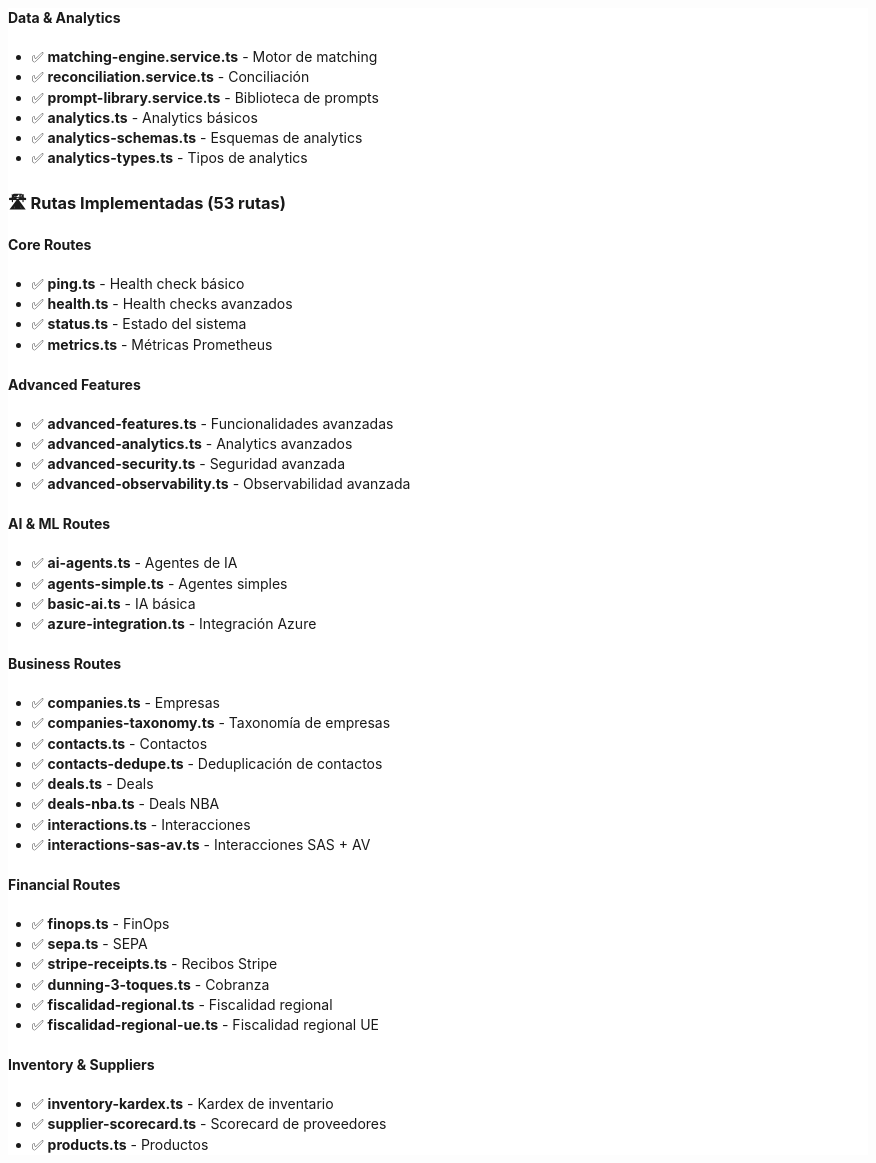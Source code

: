 #### **Data & Analytics**
- ✅ **matching-engine.service.ts** - Motor de matching
- ✅ **reconciliation.service.ts** - Conciliación
- ✅ **prompt-library.service.ts** - Biblioteca de prompts
- ✅ **analytics.ts** - Analytics básicos
- ✅ **analytics-schemas.ts** - Esquemas de analytics
- ✅ **analytics-types.ts** - Tipos de analytics

### 🛣️ Rutas Implementadas (53 rutas)

#### **Core Routes**
- ✅ **ping.ts** - Health check básico
- ✅ **health.ts** - Health checks avanzados
- ✅ **status.ts** - Estado del sistema
- ✅ **metrics.ts** - Métricas Prometheus

#### **Advanced Features**
- ✅ **advanced-features.ts** - Funcionalidades avanzadas
- ✅ **advanced-analytics.ts** - Analytics avanzados
- ✅ **advanced-security.ts** - Seguridad avanzada
- ✅ **advanced-observability.ts** - Observabilidad avanzada

#### **AI & ML Routes**
- ✅ **ai-agents.ts** - Agentes de IA
- ✅ **agents-simple.ts** - Agentes simples
- ✅ **basic-ai.ts** - IA básica
- ✅ **azure-integration.ts** - Integración Azure

#### **Business Routes**
- ✅ **companies.ts** - Empresas
- ✅ **companies-taxonomy.ts** - Taxonomía de empresas
- ✅ **contacts.ts** - Contactos
- ✅ **contacts-dedupe.ts** - Deduplicación de contactos
- ✅ **deals.ts** - Deals
- ✅ **deals-nba.ts** - Deals NBA
- ✅ **interactions.ts** - Interacciones
- ✅ **interactions-sas-av.ts** - Interacciones SAS + AV

#### **Financial Routes**
- ✅ **finops.ts** - FinOps
- ✅ **sepa.ts** - SEPA
- ✅ **stripe-receipts.ts** - Recibos Stripe
- ✅ **dunning-3-toques.ts** - Cobranza
- ✅ **fiscalidad-regional.ts** - Fiscalidad regional
- ✅ **fiscalidad-regional-ue.ts** - Fiscalidad regional UE

#### **Inventory & Suppliers**
- ✅ **inventory-kardex.ts** - Kardex de inventario
- ✅ **supplier-scorecard.ts** - Scorecard de proveedores
- ✅ **products.ts** - Productos
